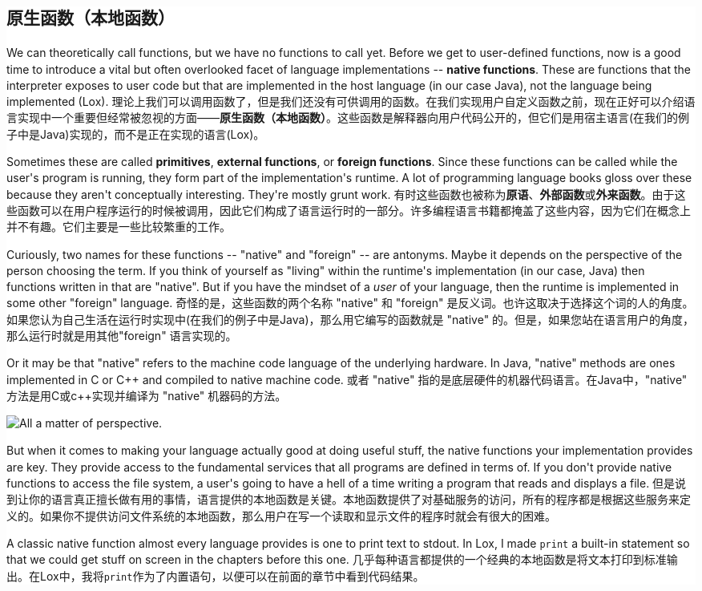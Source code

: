 ## 原生函数（本地函数）

We can theoretically call functions, but we have no functions to call yet.
Before we get to user-defined functions, now is a good time to introduce a vital
but often overlooked facet of language implementations -- <span
name="native">**native functions**</span>. These are functions that the
interpreter exposes to user code but that are implemented in the host language
(in our case Java), not the language being implemented (Lox).
理论上我们可以调用函数了，但是我们还没有可供调用的函数。在我们实现用户自定义函数之前，现在正好可以介绍语言实现中一个重要但经常被忽视的方面——**原生函数（本地函数）**。这些函数是解释器向用户代码公开的，但它们是用宿主语言(在我们的例子中是Java)实现的，而不是正在实现的语言(Lox)。

Sometimes these are called **primitives**, **external functions**, or **foreign
functions**. Since these functions can be called while the user's program is
running, they form part of the implementation's runtime. A lot of programming
language books gloss over these because they aren't conceptually interesting.
They're mostly grunt work.
有时这些函数也被称为**原语**、**外部函数**或**外来函数**。由于这些函数可以在用户程序运行的时候被调用，因此它们构成了语言运行时的一部分。许多编程语言书籍都掩盖了这些内容，因为它们在概念上并不有趣。它们主要是一些比较繁重的工作。

<aside name="native">

Curiously, two names for these functions -- "native" and "foreign" -- are
antonyms. Maybe it depends on the perspective of the person choosing the term.
If you think of yourself as "living" within the runtime's implementation (in our
case, Java) then functions written in that are "native". But if you have the
mindset of a *user* of your language, then the runtime is implemented in some
other "foreign" language.
奇怪的是，这些函数的两个名称 "native" 和 "foreign" 是反义词。也许这取决于选择这个词的人的角度。如果您认为自己生活在运行时实现中(在我们的例子中是Java)，那么用它编写的函数就是 "native" 的。但是，如果您站在语言用户的角度，那么运行时就是用其他"foreign" 语言实现的。

Or it may be that "native" refers to the machine code language of the underlying
hardware. In Java, "native" methods are ones implemented in C or C++ and
compiled to native machine code.
或者 "native" 指的是底层硬件的机器代码语言。在Java中，"native" 方法是用C或c++实现并编译为 "native" 机器码的方法。

<img src="image/functions/foreign.png" class="above" alt="All a matter of perspective." />

</aside>

But when it comes to making your language actually good at doing useful stuff,
the native functions your implementation provides are key. They provide access
to the fundamental services that all programs are defined in terms of. If you
don't provide native functions to access the file system, a user's going to have
a hell of a time writing a program that reads and <span
name="print">displays</span> a file.
但是说到让你的语言真正擅长做有用的事情，语言提供的本地函数是关键。本地函数提供了对基础服务的访问，所有的程序都是根据这些服务来定义的。如果你不提供访问文件系统的本地函数，那么用户在写一个读取和显示文件的程序时就会有很大的困难。

<aside name="print">

A classic native function almost every language provides is one to print text to
stdout. In Lox, I made `print` a built-in statement so that we could get stuff
on screen in the chapters before this one.
几乎每种语言都提供的一个经典的本地函数是将文本打印到标准输出。在Lox中，我将`print`作为了内置语句，以便可以在前面的章节中看到代码结果。
